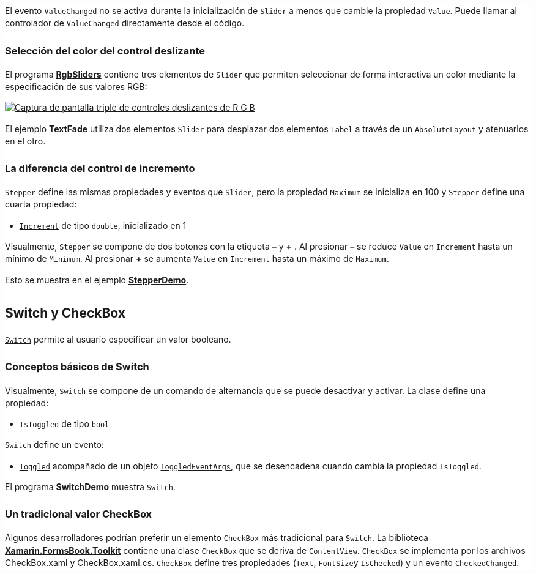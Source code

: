 El evento `ValueChanged` no se activa durante la inicialización de `Slider` a menos que cambie la propiedad `Value`. Puede llamar al controlador de `ValueChanged` directamente desde el código.

### <a name="slider-color-selection"></a>Selección del color del control deslizante

El programa [**RgbSliders**](https://github.com/xamarin/xamarin-forms-book-samples/tree/master/Chapter15/RgbSliders) contiene tres elementos de `Slider` que permiten seleccionar de forma interactiva un color mediante la especificación de sus valores RGB:

[![Captura de pantalla triple de controles deslizantes de R G B](images/ch15fg03-small.png "Controles deslizantes de RGB")](images/ch15fg03-large.png#lightbox "Controles deslizantes de RGB")

El ejemplo [**TextFade**](https://github.com/xamarin/xamarin-forms-book-samples/tree/master/Chapter15/TextFade) utiliza dos elementos `Slider` para desplazar dos elementos `Label` a través de un `AbsoluteLayout` y atenuarlos en el otro.

### <a name="the-stepper-difference"></a>La diferencia del control de incremento

[`Stepper`](xref:Xamarin.Forms.Stepper) define las mismas propiedades y eventos que `Slider`, pero la propiedad `Maximum` se inicializa en 100 y `Stepper` define una cuarta propiedad:

- [`Increment`](xref:Xamarin.Forms.Stepper.Increment) de tipo `double`, inicializado en 1

Visualmente, `Stepper` se compone de dos botones con la etiqueta **&ndash;** y **+** . Al presionar **&ndash;** se reduce `Value` en `Increment` hasta un mínimo de `Minimum`. Al presionar **+** se aumenta `Value` en `Increment` hasta un máximo de `Maximum`.

Esto se muestra en el ejemplo [**StepperDemo**](https://github.com/xamarin/xamarin-forms-book-samples/tree/master/Chapter15/StepperDemo).

## <a name="switch-and-checkbox"></a>Switch y CheckBox

[`Switch`](xref:Xamarin.Forms.Switch) permite al usuario especificar un valor booleano.

### <a name="switch-basics"></a>Conceptos básicos de Switch

Visualmente, `Switch` se compone de un comando de alternancia que se puede desactivar y activar. La clase define una propiedad:

- [`IsToggled`](xref:Xamarin.Forms.Switch.IsToggled) de tipo `bool`

`Switch` define un evento:

- [`Toggled`](xref:Xamarin.Forms.Switch.Toggled) acompañado de un objeto [`ToggledEventArgs`](xref:Xamarin.Forms.ToggledEventArgs), que se desencadena cuando cambia la propiedad `IsToggled`.

El programa [**SwitchDemo**](https://github.com/xamarin/xamarin-forms-book-samples/tree/master/Chapter15/SwitchDemo) muestra `Switch`.

### <a name="a-traditional-checkbox"></a>Un tradicional valor CheckBox

Algunos desarrolladores podrían preferir un elemento `CheckBox` más tradicional para `Switch`. La biblioteca [ **Xamarin.FormsBook.Toolkit**](https://github.com/xamarin/xamarin-forms-book-samples/tree/master/Libraries/Xamarin.FormsBook.Toolkit) contiene una clase `CheckBox` que se deriva de `ContentView`. `CheckBox` se implementa por los archivos [CheckBox.xaml](https://github.com/xamarin/xamarin-forms-book-samples/blob/master/Libraries/Xamarin.FormsBook.Toolkit/Xamarin.FormsBook.Toolkit/CheckBox.xaml) y [CheckBox.xaml.cs](https://github.com/xamarin/xamarin-forms-book-samples/blob/master/Libraries/Xamarin.FormsBook.Toolkit/Xamarin.FormsBook.Toolkit/CheckBox.xaml.cs). `CheckBox` define tres propiedades (`Text`, `FontSize`y `IsChecked`) y un evento `CheckedChanged`.
